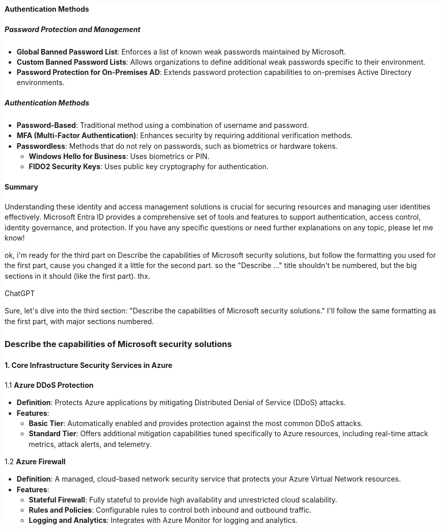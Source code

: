 #### Authentication Methods

##### Password Protection and Management

- **Global Banned Password List**: Enforces a list of known weak passwords maintained by Microsoft.
- **Custom Banned Password Lists**: Allows organizations to define additional weak passwords specific to their environment.
- **Password Protection for On-Premises AD**: Extends password protection capabilities to on-premises Active Directory environments.

##### Authentication Methods

- **Password-Based**: Traditional method using a combination of username and password.
- **MFA (Multi-Factor Authentication)**: Enhances security by requiring additional verification methods.
- **Passwordless**: Methods that do not rely on passwords, such as biometrics or hardware tokens.
    - **Windows Hello for Business**: Uses biometrics or PIN.
    - **FIDO2 Security Keys**: Uses public key cryptography for authentication.

#### Summary

Understanding these identity and access management solutions is crucial for securing resources and managing user identities effectively. Microsoft Entra ID provides a comprehensive set of tools and features to support authentication, access control, identity governance, and protection. If you have any specific questions or need further explanations on any topic, please let me know!

ok, i'm ready for the third part on Describe the capabilities of Microsoft security solutions, but follow the formatting you used for the first part, cause you changed it a little for the second part. so the "Describe ..." title shouldn't be numbered, but the big sections in it should (like the first part). thx.

ChatGPT

Sure, let's dive into the third section: "Describe the capabilities of Microsoft security solutions." I'll follow the same formatting as the first part, with major sections numbered.

### Describe the capabilities of Microsoft security solutions

#### 1. Core Infrastructure Security Services in Azure

1.1 **Azure DDoS Protection**

- **Definition**: Protects Azure applications by mitigating Distributed Denial of Service (DDoS) attacks.
- **Features**:
    - **Basic Tier**: Automatically enabled and provides protection against the most common DDoS attacks.
    - **Standard Tier**: Offers additional mitigation capabilities tuned specifically to Azure resources, including real-time attack metrics, attack alerts, and telemetry.

1.2 **Azure Firewall**

- **Definition**: A managed, cloud-based network security service that protects your Azure Virtual Network resources.
- **Features**:
    - **Stateful Firewall**: Fully stateful to provide high availability and unrestricted cloud scalability.
    - **Rules and Policies**: Configurable rules to control both inbound and outbound traffic.
    - **Logging and Analytics**: Integrates with Azure Monitor for logging and analytics.
